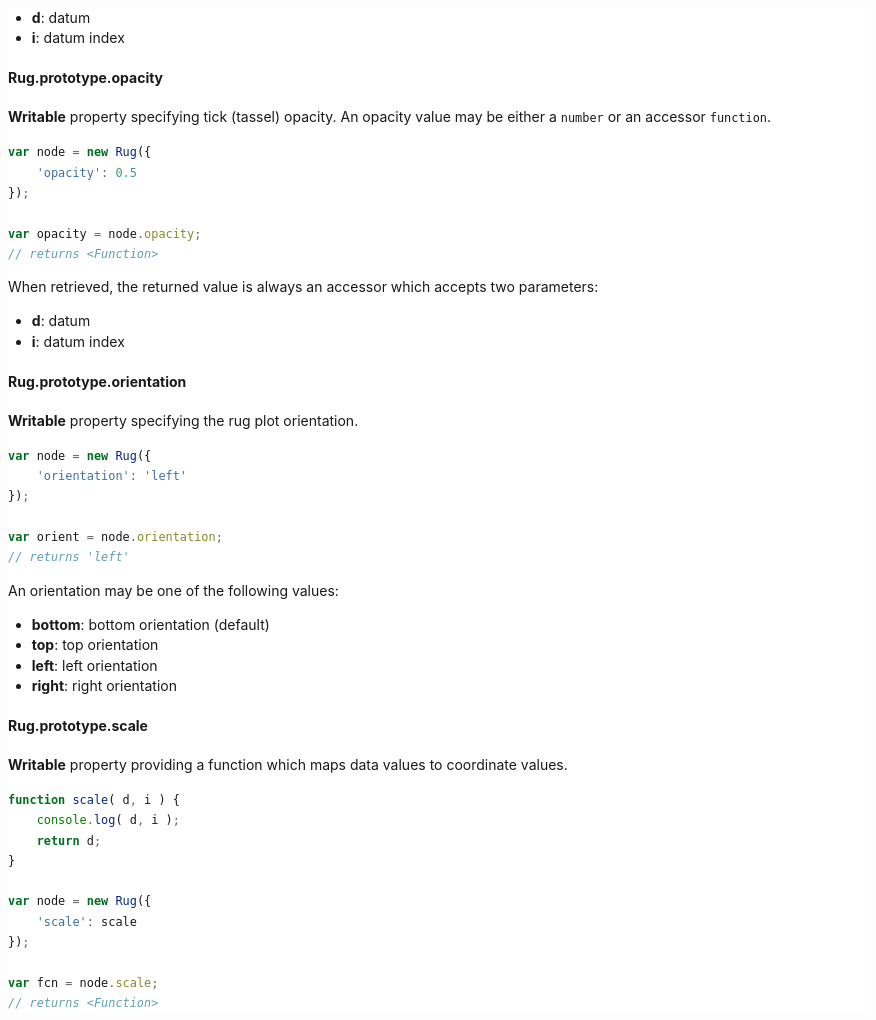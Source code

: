 -   **d**: datum
-   **i**: datum index

<a name="property-opacity"></a>

#### Rug.prototype.opacity

**Writable** property specifying tick (tassel) opacity. An opacity value may be either a `number` or an accessor `function`.

```javascript
var node = new Rug({
    'opacity': 0.5
});

var opacity = node.opacity;
// returns <Function>
```

When retrieved, the returned value is always an accessor which accepts two parameters:

-   **d**: datum
-   **i**: datum index

<a name="property-orientation"></a>

#### Rug.prototype.orientation

**Writable** property specifying the rug plot orientation.

```javascript
var node = new Rug({
    'orientation': 'left'
});

var orient = node.orientation;
// returns 'left'
```

An orientation may be one of the following values:

-   **bottom**: bottom orientation (default)
-   **top**: top orientation
-   **left**: left orientation
-   **right**: right orientation

<a name="property-scale"></a>

#### Rug.prototype.scale

**Writable** property providing a function which maps data values to coordinate values.

```javascript
function scale( d, i ) {
    console.log( d, i );
    return d;
}

var node = new Rug({
    'scale': scale
});

var fcn = node.scale;
// returns <Function>
```
